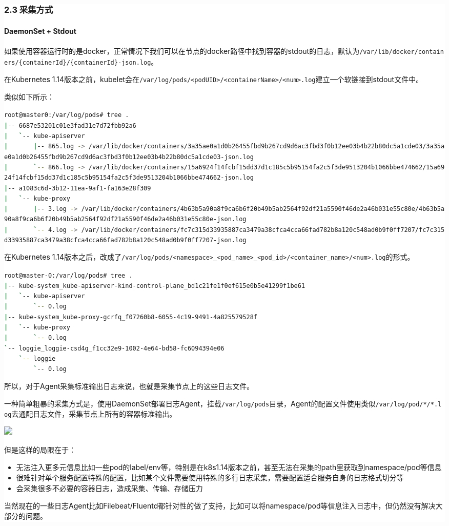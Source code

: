 ### 2.3 采集方式

#### DaemonSet + Stdout

如果使用容器运行时的是docker，正常情况下我们可以在节点的docker路径中找到容器的stdout的日志，默认为`/var/lib/docker/containers/{containerId}/{containerId}-json.log`。  

在Kubernetes 1.14版本之前，kubelet会在`/var/log/pods/<podUID>/<containerName>/<num>.log`建立一个软链接到stdout文件中。  

类似如下所示：  
```bash
root@master0:/var/log/pods# tree .
|-- 6687e53201c01e3fad31e7d72fbb92a6
|   `-- kube-apiserver
|       |-- 865.log -> /var/lib/docker/containers/3a35ae0a1d0b26455fbd9b267cd9d6ac3fbd3f0b12ee03b4b22b80dc5a1cde03/3a35ae0a1d0b26455fbd9b267cd9d6ac3fbd3f0b12ee03b4b22b80dc5a1cde03-json.log
|       `-- 866.log -> /var/lib/docker/containers/15a6924f14fcbf15dd37d1c185c5b95154fa2c5f3de9513204b1066bbe474662/15a6924f14fcbf15dd37d1c185c5b95154fa2c5f3de9513204b1066bbe474662-json.log
|-- a1083c6d-3b12-11ea-9af1-fa163e28f309
|   `-- kube-proxy
|       |-- 3.log -> /var/lib/docker/containers/4b63b5a90a8f9ca6b6f20b49b5ab2564f92df21a5590f46de2a46b031e55c80e/4b63b5a90a8f9ca6b6f20b49b5ab2564f92df21a5590f46de2a46b031e55c80e-json.log
|       `-- 4.log -> /var/lib/docker/containers/fc7c315d33935887ca3479a38cfca4cca66fad782b8a120c548ad0b9f0ff7207/fc7c315d33935887ca3479a38cfca4cca66fad782b8a120c548ad0b9f0ff7207-json.log
```

在Kubernetes 1.14版本之后，改成了`/var/log/pods/<namespace>_<pod_name>_<pod_id>/<container_name>/<num>.log`的形式。  

```bash
root@master-0:/var/log/pods# tree .
|-- kube-system_kube-apiserver-kind-control-plane_bd1c21fe1f0ef615e0b5e41299f1be61
|   `-- kube-apiserver
|       `-- 0.log
|-- kube-system_kube-proxy-gcrfq_f07260b8-6055-4c19-9491-4a825579528f
|   `-- kube-proxy
|       `-- 0.log
`-- loggie_loggie-csd4g_f1cc32e9-1002-4e64-bd58-fc6094394e06
    `-- loggie
        `-- 0.log
```

所以，对于Agent采集标准输出日志来说，也就是采集节点上的这些日志文件。  

一种简单粗暴的采集方式是，使用DaemonSet部署日志Agent，挂载`/var/log/pods`目录，Agent的配置文件使用类似`/var/log/pod/*/*.log`去通配日志文件，采集节点上所有的容器标准输出。  

![](imgs/comon-stdout-collect.png)

但是这样的局限在于：

- 无法注入更多元信息比如一些pod的label/env等，特别是在k8s1.14版本之前，甚至无法在采集的path里获取到namespace/pod等信息
- 很难针对单个服务配置特殊的配置，比如某个文件需要使用特殊的多行日志采集，需要配置适合服务自身的日志格式切分等
- 会采集很多不必要的容器日志，造成采集、传输、存储压力

当然现在的一些日志Agent比如Filebeat/Fluentd都针对性的做了支持，比如可以将namespace/pod等信息注入日志中，但仍然没有解决大部分的问题。  
